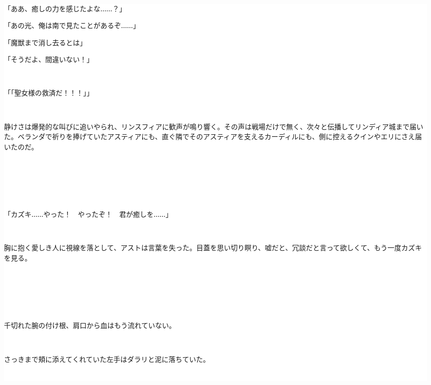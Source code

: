   「ああ、癒しの力を感じたよな……？」
 </p>
 <p id="L310">
  「あの光、俺は南で見たことがあるぞ……」
 </p>
 <p id="L311">
  「魔獣まで消し去るとは」
 </p>
 <p id="L312">
  「そうだよ、間違いない！」
 </p>
 <p id="L313">
  <br/>
 </p>
 <p id="L314">
  「「聖女様の救済だ！！！」」
 </p>
 <p id="L315">
  <br/>
 </p>
 <p id="L316">
  静けさは爆発的な叫びに追いやられ、リンスフィアに歓声が鳴り響く。その声は戦場だけで無く、次々と伝播してリンディア城まで届いた。ベランダで祈りを捧げていたアスティアにも、直ぐ隣でそのアスティアを支えるカーディルにも、側に控えるクインやエリにさえ届いたのだ。
 </p>
 <p id="L317">
  <br/>
 </p>
 <p id="L318">
  <br/>
 </p>
 <p id="L319">
  <br/>
 </p>
 <p id="L320">
  「カズキ……やった！　やったぞ！　君が癒しを……」
 </p>
 <p id="L321">
  <br/>
 </p>
 <p id="L322">
  胸に抱く愛しき人に視線を落として、アストは言葉を失った。目蓋を思い切り瞑り、嘘だと、冗談だと言って欲しくて、もう一度カズキを見る。
 </p>
 <p id="L323">
  <br/>
 </p>
 <p id="L324">
  <br/>
 </p>
 <p id="L325">
  <br/>
 </p>
 <p id="L326">
  千切れた腕の付け根、肩口から血はもう流れていない。
 </p>
 <p id="L327">
  <br/>
 </p>
 <p id="L328">
  さっきまで頬に添えてくれていた左手はダラリと泥に落ちていた。
 </p>
 <p id="L329">
  <br/>
 </p>
 <p id="L330">